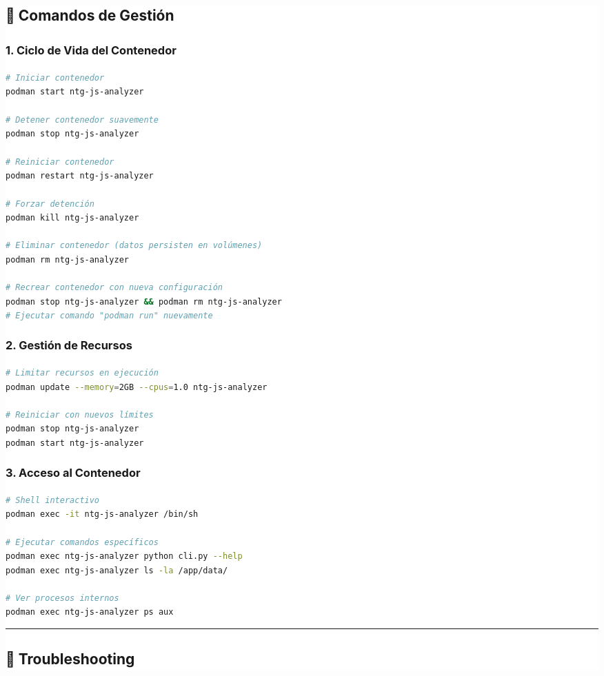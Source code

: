 
## 🔧 Comandos de Gestión

### 1. Ciclo de Vida del Contenedor
```bash
# Iniciar contenedor
podman start ntg-js-analyzer

# Detener contenedor suavemente
podman stop ntg-js-analyzer

# Reiniciar contenedor
podman restart ntg-js-analyzer

# Forzar detención
podman kill ntg-js-analyzer

# Eliminar contenedor (datos persisten en volúmenes)
podman rm ntg-js-analyzer

# Recrear contenedor con nueva configuración
podman stop ntg-js-analyzer && podman rm ntg-js-analyzer
# Ejecutar comando "podman run" nuevamente
```

### 2. Gestión de Recursos
```bash
# Limitar recursos en ejecución
podman update --memory=2GB --cpus=1.0 ntg-js-analyzer

# Reiniciar con nuevos límites
podman stop ntg-js-analyzer
podman start ntg-js-analyzer
```

### 3. Acceso al Contenedor
```bash
# Shell interactivo
podman exec -it ntg-js-analyzer /bin/sh

# Ejecutar comandos específicos
podman exec ntg-js-analyzer python cli.py --help
podman exec ntg-js-analyzer ls -la /app/data/

# Ver procesos internos
podman exec ntg-js-analyzer ps aux
```

---

## 🚨 Troubleshooting
